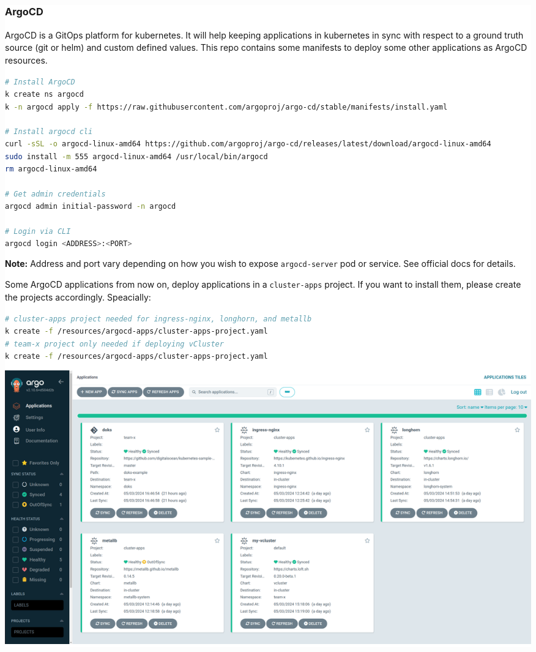 
### ArgoCD
ArgoCD is a GitOps platform for kubernetes. It will help keeping applications in kubernetes in sync with respect to a ground truth source (git or helm) and custom defined values. This repo contains some manifests to deploy some other applications as ArgoCD resources.

```bash
# Install ArgoCD
k create ns argocd
k -n argocd apply -f https://raw.githubusercontent.com/argoproj/argo-cd/stable/manifests/install.yaml

# Install argocd cli
curl -sSL -o argocd-linux-amd64 https://github.com/argoproj/argo-cd/releases/latest/download/argocd-linux-amd64
sudo install -m 555 argocd-linux-amd64 /usr/local/bin/argocd
rm argocd-linux-amd64

# Get admin credentials
argocd admin initial-password -n argocd

# Login via CLI
argocd login <ADDRESS>:<PORT>
```
**Note:** Address and port vary depending on how you wish to expose `argocd-server` pod or service. See official docs for details.

Some ArgoCD applications from now on, deploy applications in a `cluster-apps` project. If you want to install them, please create the projects accordingly. Speacially:
```bash
# cluster-apps project needed for ingress-nginx, longhorn, and metallb
k create -f /resources/argocd-apps/cluster-apps-project.yaml
# team-x project only needed if deploying vCluster
k create -f /resources/argocd-apps/cluster-apps-project.yaml
```

![](./images/argocd.png)
